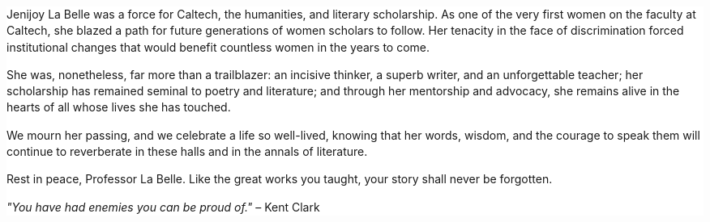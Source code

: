 Jenijoy La Belle was a force for Caltech, the humanities, and literary scholarship. As one of the very first women on the faculty at Caltech, she blazed a path for future generations of women scholars to follow. Her tenacity in the face of discrimination forced institutional changes that would benefit countless women in the years to come.

She was, nonetheless, far more than a trailblazer: an incisive thinker, a superb writer, and an unforgettable teacher; her scholarship has remained seminal to poetry and literature; and through her mentorship and advocacy, she remains alive in the hearts of all whose lives she has touched.

We mourn her passing, and we celebrate a life so well-lived, knowing that her words, wisdom, and the courage to speak them will continue to reverberate in these halls and in the annals of literature.

Rest in peace, Professor La Belle. Like the great works you taught, your story shall never be forgotten.

*"You have had enemies you can be proud of."* – Kent Clark
